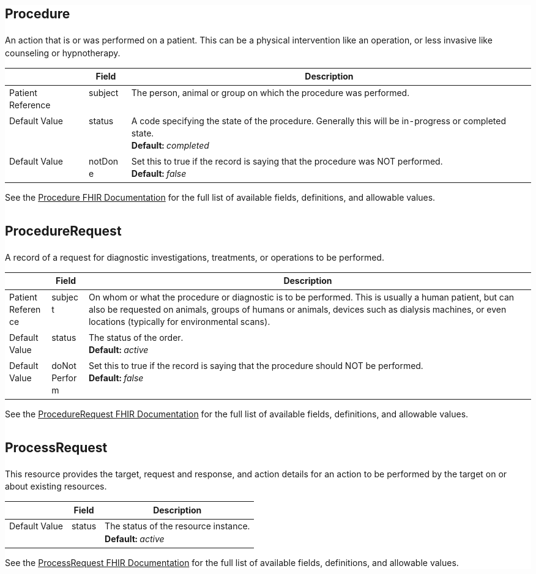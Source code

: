 <a name="Procedure"></a>
## Procedure

An action that is or was performed on a patient. This can be a physical intervention like an operation, or less invasive like counseling or hypnotherapy.


|     | Field | Description |
| --- | ----- | ----------- |
| Patient Reference | subject | The person, animal or group on which the procedure was performed. |
| Default Value | status | A code specifying the state of the procedure. Generally this will be in-progress or completed state. <br /> **Default:** _completed_ |
| Default Value | notDone | Set this to true if the record is saying that the procedure was NOT performed. <br /> **Default:** _false_ |


See the [Procedure FHIR Documentation](http://hl7.org/fhir/STU3/procedure.html) for the full list of
available fields, definitions, and allowable values.

<a name="ProcedureRequest"></a>
## ProcedureRequest

A record of a request for diagnostic investigations, treatments, or operations to be performed.


|     | Field | Description |
| --- | ----- | ----------- |
| Patient Reference | subject | On whom or what the procedure or diagnostic is to be performed. This is usually a human patient, but can also be requested on animals, groups of humans or animals, devices such as dialysis machines, or even locations (typically for environmental scans). |
| Default Value | status | The status of the order. <br /> **Default:** _active_ |
| Default Value | doNotPerform | Set this to true if the record is saying that the procedure should NOT be performed. <br /> **Default:** _false_ |


See the [ProcedureRequest FHIR Documentation](http://hl7.org/fhir/STU3/procedurerequest.html) for the full list of
available fields, definitions, and allowable values.

<a name="ProcessRequest"></a>
## ProcessRequest

This resource provides the target, request and response, and action details for an action to be performed by the target on or about existing resources.


|     | Field | Description |
| --- | ----- | ----------- |
| Default Value | status | The status of the resource instance. <br /> **Default:** _active_ |


See the [ProcessRequest FHIR Documentation](http://hl7.org/fhir/STU3/processrequest.html) for the full list of
available fields, definitions, and allowable values.
